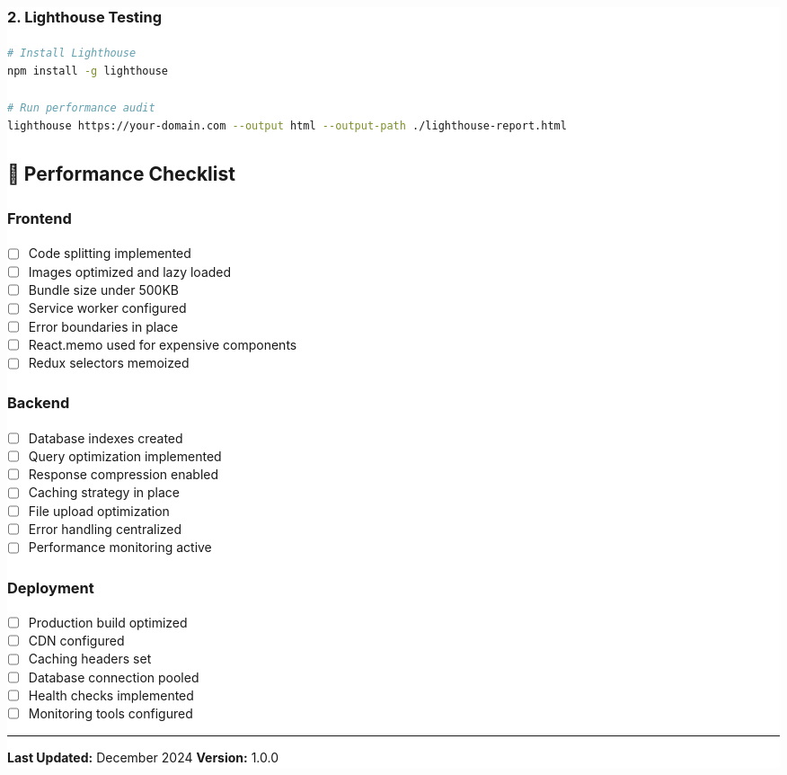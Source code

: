 ### 2. Lighthouse Testing

```bash
# Install Lighthouse
npm install -g lighthouse

# Run performance audit
lighthouse https://your-domain.com --output html --output-path ./lighthouse-report.html
```

## 🔧 Performance Checklist

### Frontend
- [ ] Code splitting implemented
- [ ] Images optimized and lazy loaded
- [ ] Bundle size under 500KB
- [ ] Service worker configured
- [ ] Error boundaries in place
- [ ] React.memo used for expensive components
- [ ] Redux selectors memoized

### Backend
- [ ] Database indexes created
- [ ] Query optimization implemented
- [ ] Response compression enabled
- [ ] Caching strategy in place
- [ ] File upload optimization
- [ ] Error handling centralized
- [ ] Performance monitoring active

### Deployment
- [ ] Production build optimized
- [ ] CDN configured
- [ ] Caching headers set
- [ ] Database connection pooled
- [ ] Health checks implemented
- [ ] Monitoring tools configured

---

**Last Updated:** December 2024
**Version:** 1.0.0 